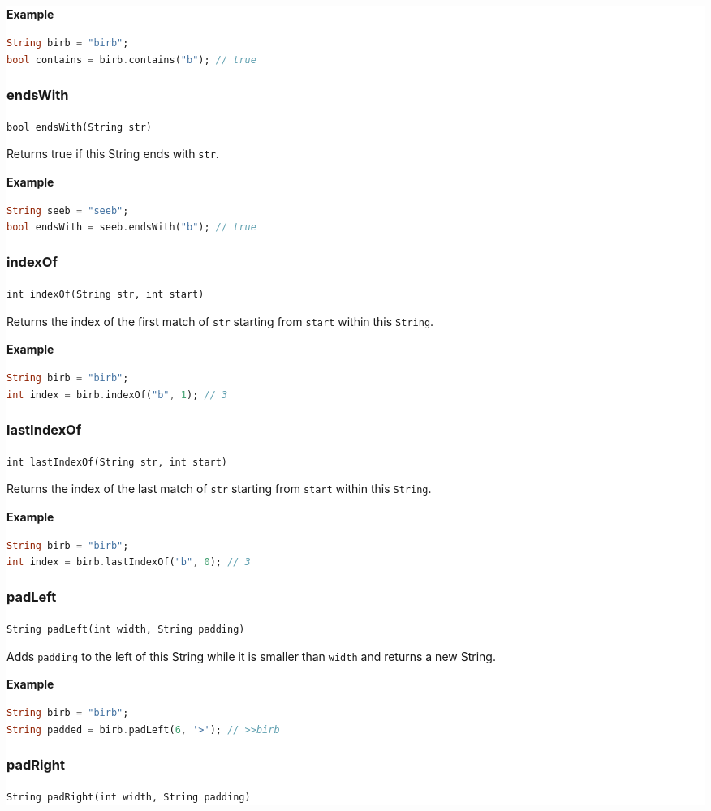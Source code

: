**Example**
```dart
String birb = "birb";
bool contains = birb.contains("b"); // true
```

### endsWith

`bool endsWith(String str)`

Returns true if this String ends with `str`.

**Example**
```dart
String seeb = "seeb";
bool endsWith = seeb.endsWith("b"); // true
```

### indexOf

`int indexOf(String str, int start)`

Returns the index of the first match of `str` starting from `start` within this `String`.

**Example**
```dart
String birb = "birb";
int index = birb.indexOf("b", 1); // 3
```

### lastIndexOf

`int lastIndexOf(String str, int start)`

Returns the index of the last match of `str` starting from `start` within this `String`.

**Example**
```dart
String birb = "birb";
int index = birb.lastIndexOf("b", 0); // 3
```

### padLeft

`String padLeft(int width, String padding)`

Adds `padding` to the left of this String while it is smaller than `width` and returns a new String.

**Example**
```dart
String birb = "birb";
String padded = birb.padLeft(6, '>'); // >>birb
```

### padRight

`String padRight(int width, String padding)`
